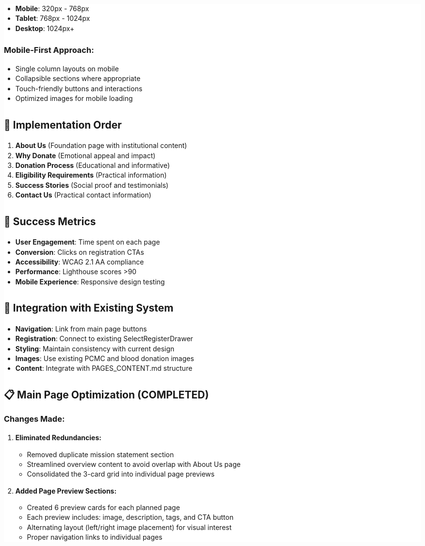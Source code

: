 -   **Mobile**: 320px - 768px
-   **Tablet**: 768px - 1024px
-   **Desktop**: 1024px+

### **Mobile-First Approach:**

-   Single column layouts on mobile
-   Collapsible sections where appropriate
-   Touch-friendly buttons and interactions
-   Optimized images for mobile loading

## 🚀 **Implementation Order**

1. **About Us** (Foundation page with institutional content)
2. **Why Donate** (Emotional appeal and impact)
3. **Donation Process** (Educational and informative)
4. **Eligibility Requirements** (Practical information)
5. **Success Stories** (Social proof and testimonials)
6. **Contact Us** (Practical contact information)

## 🎯 **Success Metrics**

-   **User Engagement**: Time spent on each page
-   **Conversion**: Clicks on registration CTAs
-   **Accessibility**: WCAG 2.1 AA compliance
-   **Performance**: Lighthouse scores >90
-   **Mobile Experience**: Responsive design testing

## 🔗 **Integration with Existing System**

-   **Navigation**: Link from main page buttons
-   **Registration**: Connect to existing SelectRegisterDrawer
-   **Styling**: Maintain consistency with current design
-   **Images**: Use existing PCMC and blood donation images
-   **Content**: Integrate with PAGES_CONTENT.md structure

## 📋 **Main Page Optimization (COMPLETED)**

### **Changes Made:**

1. **Eliminated Redundancies:**

    - Removed duplicate mission statement section
    - Streamlined overview content to avoid overlap with About Us page
    - Consolidated the 3-card grid into individual page previews

2. **Added Page Preview Sections:**

    - Created 6 preview cards for each planned page
    - Each preview includes: image, description, tags, and CTA button
    - Alternating layout (left/right image placement) for visual interest
    - Proper navigation links to individual pages
